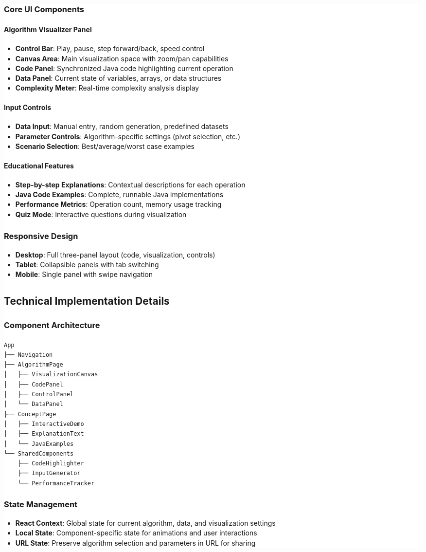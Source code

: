 ### Core UI Components

#### Algorithm Visualizer Panel
- **Control Bar**: Play, pause, step forward/back, speed control
- **Canvas Area**: Main visualization space with zoom/pan capabilities
- **Code Panel**: Synchronized Java code highlighting current operation
- **Data Panel**: Current state of variables, arrays, or data structures
- **Complexity Meter**: Real-time complexity analysis display

#### Input Controls
- **Data Input**: Manual entry, random generation, predefined datasets
- **Parameter Controls**: Algorithm-specific settings (pivot selection, etc.)
- **Scenario Selection**: Best/average/worst case examples

#### Educational Features
- **Step-by-step Explanations**: Contextual descriptions for each operation
- **Java Code Examples**: Complete, runnable Java implementations
- **Performance Metrics**: Operation count, memory usage tracking
- **Quiz Mode**: Interactive questions during visualization

### Responsive Design
- **Desktop**: Full three-panel layout (code, visualization, controls)
- **Tablet**: Collapsible panels with tab switching
- **Mobile**: Single panel with swipe navigation

## Technical Implementation Details

### Component Architecture
```
App
├── Navigation
├── AlgorithmPage
│   ├── VisualizationCanvas
│   ├── CodePanel
│   ├── ControlPanel
│   └── DataPanel
├── ConceptPage
│   ├── InteractiveDemo
│   ├── ExplanationText
│   └── JavaExamples
└── SharedComponents
    ├── CodeHighlighter
    ├── InputGenerator
    └── PerformanceTracker
```

### State Management
- **React Context**: Global state for current algorithm, data, and visualization settings
- **Local State**: Component-specific state for animations and user interactions
- **URL State**: Preserve algorithm selection and parameters in URL for sharing
